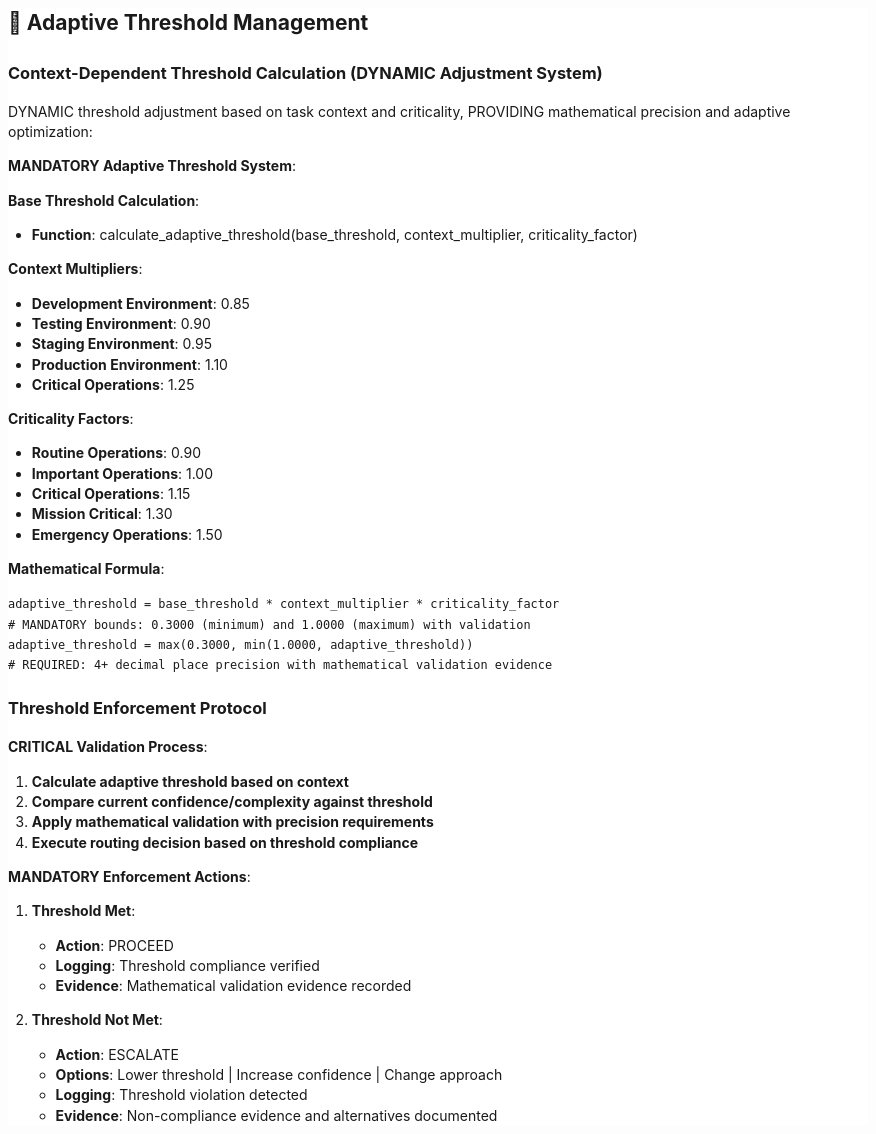 
## 🎯 **Adaptive Threshold Management**

### **Context-Dependent Threshold Calculation** (DYNAMIC Adjustment System)
DYNAMIC threshold adjustment based on task context and criticality, PROVIDING mathematical precision and adaptive optimization:

**MANDATORY Adaptive Threshold System**:

**Base Threshold Calculation**:
- **Function**: calculate_adaptive_threshold(base_threshold, context_multiplier, criticality_factor)

**Context Multipliers**:
- **Development Environment**: 0.85
- **Testing Environment**: 0.90
- **Staging Environment**: 0.95
- **Production Environment**: 1.10
- **Critical Operations**: 1.25

**Criticality Factors**:
- **Routine Operations**: 0.90
- **Important Operations**: 1.00
- **Critical Operations**: 1.15
- **Mission Critical**: 1.30
- **Emergency Operations**: 1.50

**Mathematical Formula**:
```
adaptive_threshold = base_threshold * context_multiplier * criticality_factor
# MANDATORY bounds: 0.3000 (minimum) and 1.0000 (maximum) with validation
adaptive_threshold = max(0.3000, min(1.0000, adaptive_threshold))
# REQUIRED: 4+ decimal place precision with mathematical validation evidence
```

### **Threshold Enforcement Protocol**

**CRITICAL Validation Process**:
1. **Calculate adaptive threshold based on context**
2. **Compare current confidence/complexity against threshold**
3. **Apply mathematical validation with precision requirements**
4. **Execute routing decision based on threshold compliance**

**MANDATORY Enforcement Actions**:

1. **Threshold Met**:
   - **Action**: PROCEED
   - **Logging**: Threshold compliance verified
   - **Evidence**: Mathematical validation evidence recorded

2. **Threshold Not Met**:
   - **Action**: ESCALATE
   - **Options**: Lower threshold | Increase confidence | Change approach
   - **Logging**: Threshold violation detected
   - **Evidence**: Non-compliance evidence and alternatives documented
